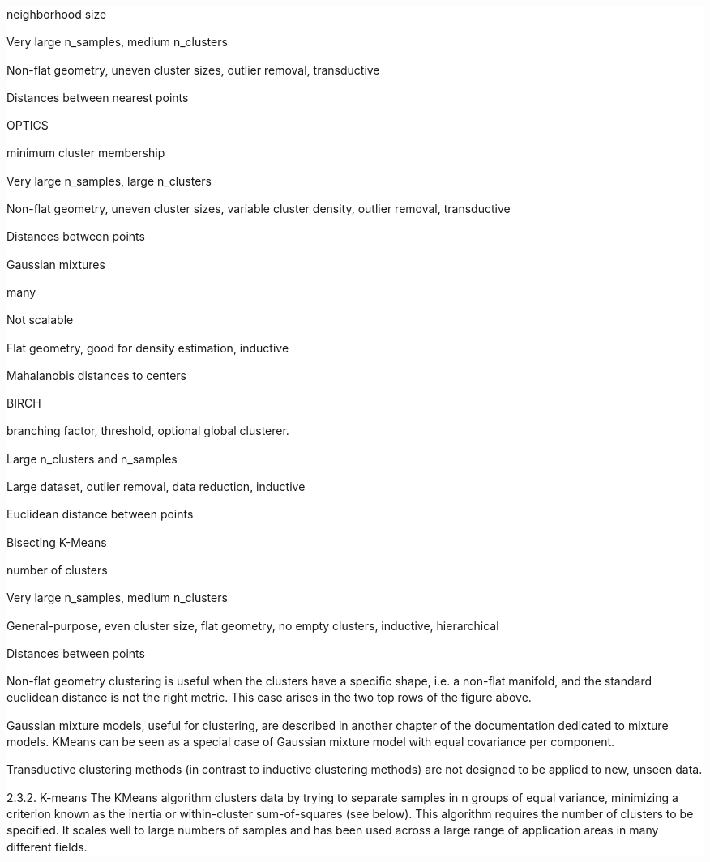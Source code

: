 neighborhood size

Very large n_samples, medium n_clusters

Non-flat geometry, uneven cluster sizes, outlier removal,
transductive

Distances between nearest points

OPTICS

minimum cluster membership

Very large n_samples, large n_clusters

Non-flat geometry, uneven cluster sizes, variable cluster density,
outlier removal, transductive

Distances between points

Gaussian mixtures

many

Not scalable

Flat geometry, good for density estimation, inductive

Mahalanobis distances to  centers

BIRCH

branching factor, threshold, optional global clusterer.

Large n_clusters and n_samples

Large dataset, outlier removal, data reduction, inductive

Euclidean distance between points

Bisecting K-Means

number of clusters

Very large n_samples, medium n_clusters

General-purpose, even cluster size, flat geometry,
no empty clusters, inductive, hierarchical

Distances between points

Non-flat geometry clustering is useful when the clusters have a specific shape, i.e. a non-flat manifold, and the standard euclidean distance is not the right metric. This case arises in the two top rows of the figure above.

Gaussian mixture models, useful for clustering, are described in another chapter of the documentation dedicated to mixture models. KMeans can be seen as a special case of Gaussian mixture model with equal covariance per component.

Transductive clustering methods (in contrast to inductive clustering methods) are not designed to be applied to new, unseen data.

2.3.2. K-means
The KMeans algorithm clusters data by trying to separate samples in n groups of equal variance, minimizing a criterion known as the inertia or within-cluster sum-of-squares (see below). This algorithm requires the number of clusters to be specified. It scales well to large numbers of samples and has been used across a large range of application areas in many different fields.
